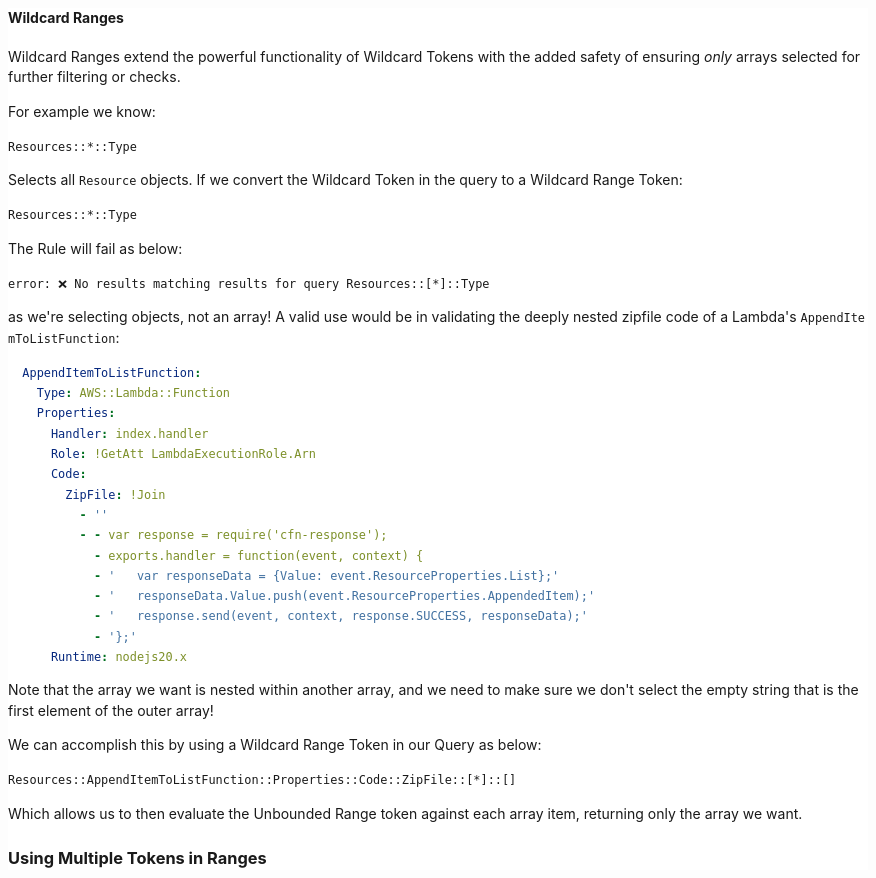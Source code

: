 
#### Wildcard Ranges

Wildcard Ranges extend the powerful functionality of Wildcard Tokens with the added safety of ensuring *only* arrays selected for further filtering or checks. 

For example we know:

```
Resources::*::Type
```

Selects all `Resource` objects. If we convert the Wildcard Token in the query to a Wildcard Range Token:

```
Resources::*::Type
```

The Rule will fail as below:

```
error: ❌ No results matching results for query Resources::[*]::Type
```

as we're selecting objects, not an array! A valid use would be in validating the deeply nested zipfile code of a Lambda's `AppendItemToListFunction`:

```yaml
  AppendItemToListFunction:
    Type: AWS::Lambda::Function
    Properties:
      Handler: index.handler
      Role: !GetAtt LambdaExecutionRole.Arn
      Code:
        ZipFile: !Join
          - ''
          - - var response = require('cfn-response');
            - exports.handler = function(event, context) {
            - '   var responseData = {Value: event.ResourceProperties.List};'
            - '   responseData.Value.push(event.ResourceProperties.AppendedItem);'
            - '   response.send(event, context, response.SUCCESS, responseData);'
            - '};'
      Runtime: nodejs20.x
```

Note that the array we want is nested within another array, and we need to make sure we don't select the empty string that is the first element of the outer array!

We can accomplish this by using a Wildcard Range Token in our Query as below:

```
Resources::AppendItemToListFunction::Properties::Code::ZipFile::[*]::[]
```

Which allows us to then evaluate the Unbounded Range token against each array item, returning only the array we want.

### Using Multiple Tokens in Ranges
